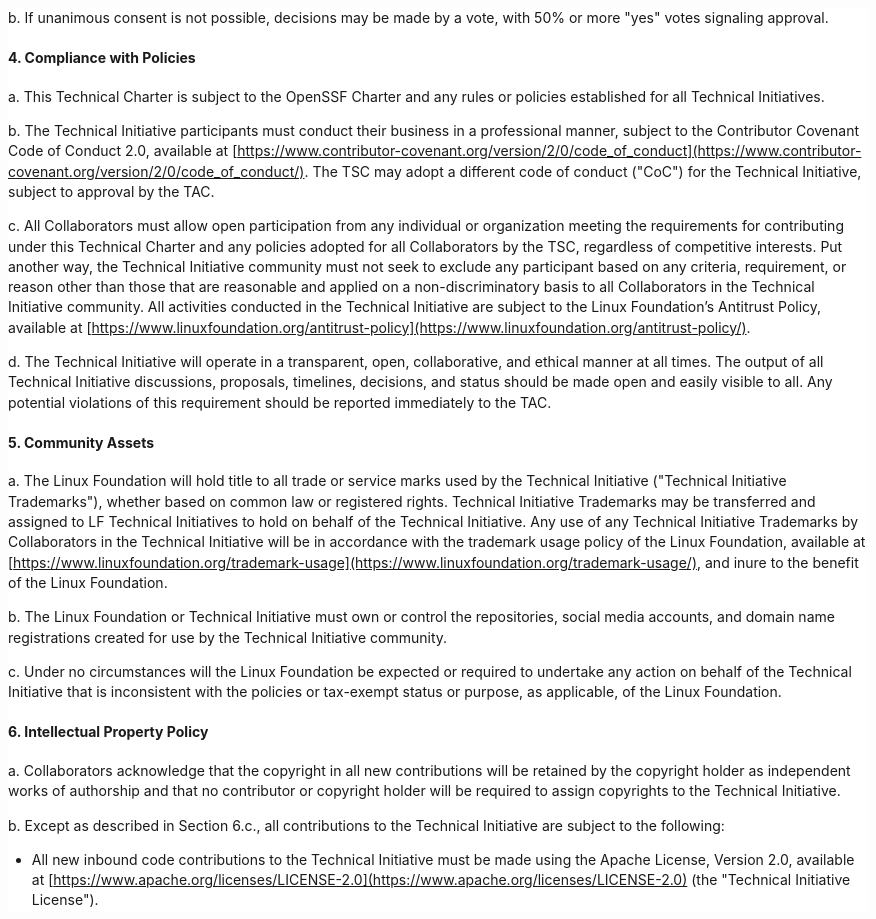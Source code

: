 b. If unanimous consent is not possible, decisions may be made by a vote, with 50% or more "yes" votes signaling approval. 

#### 4. Compliance with Policies

a. This Technical Charter is subject to the OpenSSF Charter and any rules or policies established for all Technical Initiatives.  

b. The Technical Initiative participants must conduct their business in a professional manner, subject to the Contributor Covenant Code of Conduct 2.0, available at [https://www.contributor-covenant.org/version/2/0/code_of_conduct](https://www.contributor-covenant.org/version/2/0/code_of_conduct/). The TSC may adopt a different code of conduct ("CoC") for the Technical Initiative, subject to approval by the TAC.

c. All Collaborators must allow open participation from any individual or organization meeting the requirements for contributing under this Technical Charter and any policies adopted for all Collaborators by the TSC, regardless of competitive interests. Put another way, the Technical Initiative community must not seek to exclude any participant based on any criteria, requirement, or reason other than those that are reasonable and applied on a non-discriminatory basis to all Collaborators in the Technical Initiative community. All activities conducted in the Technical Initiative are subject to the Linux Foundation’s Antitrust Policy, available at [https://www.linuxfoundation.org/antitrust-policy](https://www.linuxfoundation.org/antitrust-policy/).

d. The Technical Initiative will operate in a transparent, open, collaborative, and ethical manner at all times. The output of all Technical Initiative discussions, proposals, timelines, decisions, and status should be made open and easily visible to all. Any potential violations of this requirement should be reported immediately to the TAC.

#### 5. Community Assets

a. The Linux Foundation will hold title to all trade or service marks used by the Technical Initiative ("Technical Initiative Trademarks"), whether based on common law or registered rights.  Technical Initiative Trademarks may be transferred and assigned to LF Technical Initiatives to hold on behalf of the Technical Initiative. Any use of any Technical Initiative Trademarks by Collaborators in the Technical Initiative will be in accordance with the trademark usage policy of the Linux Foundation, available at [https://www.linuxfoundation.org/trademark-usage](https://www.linuxfoundation.org/trademark-usage/), and inure to the benefit of the Linux Foundation.  

b. The Linux Foundation or Technical Initiative must own or control the repositories, social media accounts, and domain name registrations created for use by the Technical Initiative community.

c. Under no circumstances will the Linux Foundation be expected or required to undertake any action on behalf of the Technical Initiative that is inconsistent with the policies or tax-exempt status or purpose, as applicable, of the Linux Foundation.

#### 6. Intellectual Property Policy

a. Collaborators acknowledge that the copyright in all new contributions will be retained by the copyright holder as independent works of authorship and that no contributor or copyright holder will be required to assign copyrights to the Technical Initiative. 

b. Except as described in Section 6.c., all contributions to the Technical Initiative are subject to the following: 

- All new inbound code contributions to the Technical Initiative must be made using the Apache License, Version 2.0, available at [https://www.apache.org/licenses/LICENSE-2.0](https://www.apache.org/licenses/LICENSE-2.0) (the "Technical Initiative License"). 
